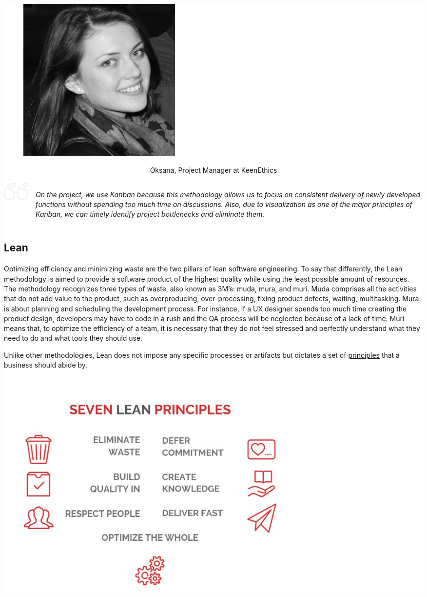 <div style="margin: 30px 0;">
  <figure>
    <img
      class="round-image"
      src="/static/images/oksana-v.jpg"
      alt="Alex S."
      style="filter: grayscale(100%); max-width: 100%; max-height: 100%;"
    >
    <figcaption style="text-align: center; margin: 15px 0;">
      Oksana, Project Manager at KeenEthics
    </figcaption>
  </figure>
  <div style="display: flex; align-items: flex-start;">
    <img style="width: 50px;" src="/static/portfolio/icons/quotes.svg" alt="quotes">
    <p style="font-style: italic; padding-left: 15px;">On the project, we use Kanban because this methodology allows us to focus on consistent delivery of newly developed functions without spending too much time on discussions. Also, due to visualization as one of the major principles of Kanban, we can timely identify project bottlenecks and eliminate them.</p>
  </div>
</div>

## Lean

Optimizing efficiency and minimizing waste are the two pillars of lean software engineering. To say that differently, the Lean methodology is aimed to provide a software product of the highest quality while using the least possible amount of resources. The methodology recognizes three types of waste, also known as 3M’s: muda, mura, and muri. Muda comprises all the activities that do not add value to the product, such as overproducing, over-processing, fixing product defects, waiting, multitasking. Mura is about planning and scheduling the development process. For instance, if a UX designer spends too much time creating the product design, developers may have to code in a rush and the QA process will be neglected because of a lack of time. Muri means that, to optimize the efficiency of a team, it is necessary that they do not feel stressed and perfectly understand what they need to do and what tools they should use.

<p>Unlike other methodologies, Lean does not impose any specific processes or artifacts but dictates a set of <a href="//leankit.com/learn/lean/principles-of-lean-development/" target="_blank" rel="noopener noreferrer nofollow">principles</a> that a business should abide by.</p>

<div class="text-center" style="margin: 40px 0;">
  <img
    style="max-width: 600px; width: 100%;"
    src="/static/posts/how-to-choose-your-optimal-development-methodology/lean.jpg"
    alt="Lean"
  >
</div>
